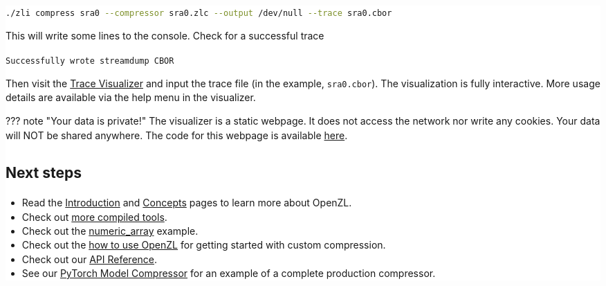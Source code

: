 ```sh
./zli compress sra0 --compressor sra0.zlc --output /dev/null --trace sra0.cbor
```

This will write some lines to the console. Check for a successful trace

```
Successfully wrote streamdump CBOR
```

Then visit the [Trace Visualizer](https://facebook.github.io/openzl/tools/trace) and input the trace file (in the example, `sra0.cbor`).
The visualization is fully interactive. More usage details are available via the help menu in the visualizer.

??? note "Your data is private!"
    The visualizer is a static webpage.
    It does not access the network nor write any cookies.
    Your data will NOT be shared anywhere.
    The code for this webpage is available [here](https://github.com/facebook/openzl/tree/release/tools/visualization_app).

## Next steps

- Read the [Introduction](introduction.md) and [Concepts](concepts.md) pages to learn more about OpenZL.
- Check out [more compiled tools](more-tools.md).
- Check out the [numeric_array](examples/c/numeric-array.md) example.
- Check out the [how to use OpenZL](using-openzl.md) for getting started with custom compression.
- Check out our [API Reference](../api/c/compressor.md).
- See our [PyTorch Model Compressor](https://github.com/facebook/openzl/blob/release/custom_parsers/pytorch_model_compressor.cpp) for an example of a complete production compressor.
